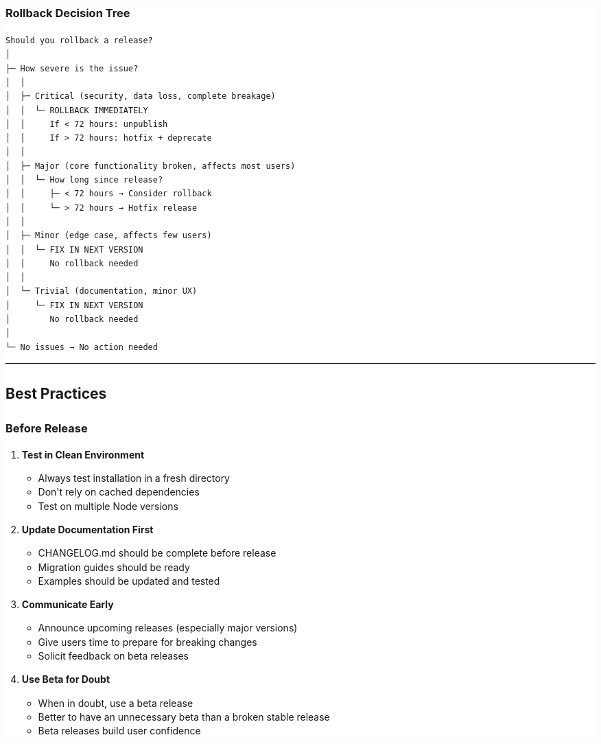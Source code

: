 ### Rollback Decision Tree

```
Should you rollback a release?
│
├─ How severe is the issue?
│  │
│  ├─ Critical (security, data loss, complete breakage)
│  │  └─ ROLLBACK IMMEDIATELY
│  │     If < 72 hours: unpublish
│  │     If > 72 hours: hotfix + deprecate
│  │
│  ├─ Major (core functionality broken, affects most users)
│  │  └─ How long since release?
│  │     ├─ < 72 hours → Consider rollback
│  │     └─ > 72 hours → Hotfix release
│  │
│  ├─ Minor (edge case, affects few users)
│  │  └─ FIX IN NEXT VERSION
│  │     No rollback needed
│  │
│  └─ Trivial (documentation, minor UX)
│     └─ FIX IN NEXT VERSION
│        No rollback needed
│
└─ No issues → No action needed
```

---

## Best Practices

### Before Release

1. **Test in Clean Environment**
   - Always test installation in a fresh directory
   - Don't rely on cached dependencies
   - Test on multiple Node versions

2. **Update Documentation First**
   - CHANGELOG.md should be complete before release
   - Migration guides should be ready
   - Examples should be updated and tested

3. **Communicate Early**
   - Announce upcoming releases (especially major versions)
   - Give users time to prepare for breaking changes
   - Solicit feedback on beta releases

4. **Use Beta for Doubt**
   - When in doubt, use a beta release
   - Better to have an unnecessary beta than a broken stable release
   - Beta releases build user confidence
